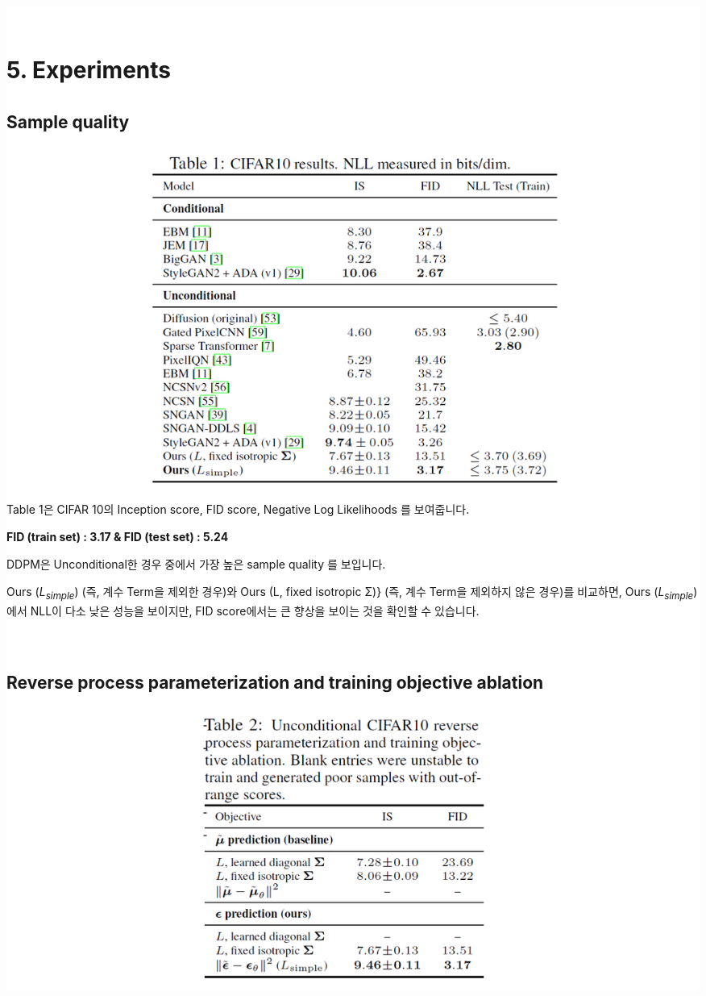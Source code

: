 
<br>

# 5. Experiments

## Sample quality

![/DDPM_img/Untitled 20.png](/DDPM_img/Untitled_20.png)

Table 1은 CIFAR 10의 Inception score, FID score, Negative Log Likelihoods 를 보여줍니다.

**FID (train set) : 3.17 & FID (test set) : 5.24**

DDPM은 Unconditional한 경우 중에서 가장 높은 sample quality 를 보입니다.

Ours $(L_{simple})$ (즉, 계수 Term을 제외한 경우)와 Ours (L, fixed isotropic Σ)} (즉, 계수 Term을 제외하지 않은 경우)를 비교하면, Ours $(L_{simple})$ 에서 NLL이 다소 낮은 성능을 보이지만, FID score에서는 큰 향상을 보이는 것을 확인할 수 있습니다.

<br>


## Reverse process parameterization and training objective ablation

![/DDPM_img/Untitled 21.png](/DDPM_img/Untitled_21.png)
